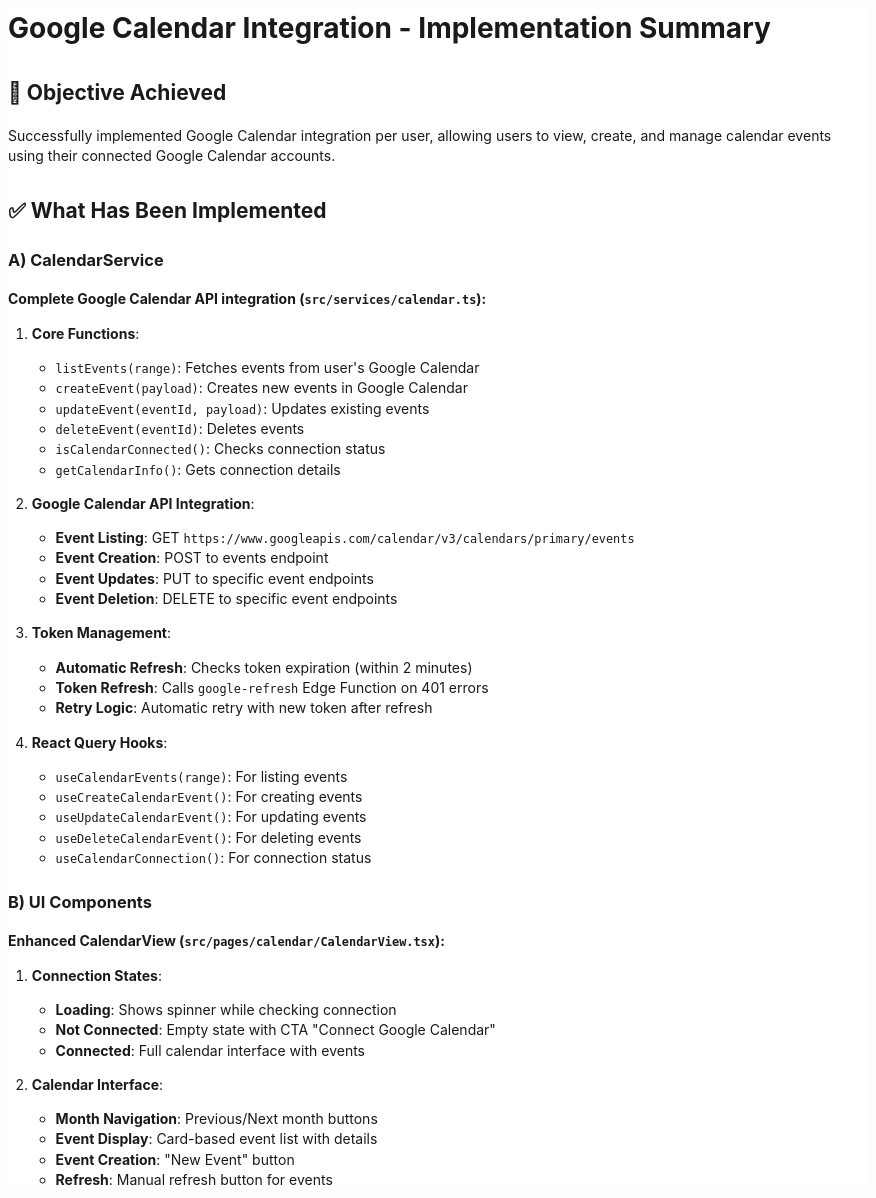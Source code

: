 # Google Calendar Integration - Implementation Summary

## 🎯 **Objective Achieved**

Successfully implemented Google Calendar integration per user, allowing users to view, create, and manage calendar events using their connected Google Calendar accounts.

## ✅ **What Has Been Implemented**

### A) CalendarService

**Complete Google Calendar API integration (`src/services/calendar.ts`):**

1. **Core Functions**:
   - `listEvents(range)`: Fetches events from user's Google Calendar
   - `createEvent(payload)`: Creates new events in Google Calendar
   - `updateEvent(eventId, payload)`: Updates existing events
   - `deleteEvent(eventId)`: Deletes events
   - `isCalendarConnected()`: Checks connection status
   - `getCalendarInfo()`: Gets connection details

2. **Google Calendar API Integration**:
   - **Event Listing**: GET `https://www.googleapis.com/calendar/v3/calendars/primary/events`
   - **Event Creation**: POST to events endpoint
   - **Event Updates**: PUT to specific event endpoints
   - **Event Deletion**: DELETE to specific event endpoints

3. **Token Management**:
   - **Automatic Refresh**: Checks token expiration (within 2 minutes)
   - **Token Refresh**: Calls `google-refresh` Edge Function on 401 errors
   - **Retry Logic**: Automatic retry with new token after refresh

4. **React Query Hooks**:
   - `useCalendarEvents(range)`: For listing events
   - `useCreateCalendarEvent()`: For creating events
   - `useUpdateCalendarEvent()`: For updating events
   - `useDeleteCalendarEvent()`: For deleting events
   - `useCalendarConnection()`: For connection status

### B) UI Components

**Enhanced CalendarView (`src/pages/calendar/CalendarView.tsx`):**

1. **Connection States**:
   - **Loading**: Shows spinner while checking connection
   - **Not Connected**: Empty state with CTA "Connect Google Calendar"
   - **Connected**: Full calendar interface with events

2. **Calendar Interface**:
   - **Month Navigation**: Previous/Next month buttons
   - **Event Display**: Card-based event list with details
   - **Event Creation**: "New Event" button
   - **Refresh**: Manual refresh button for events
